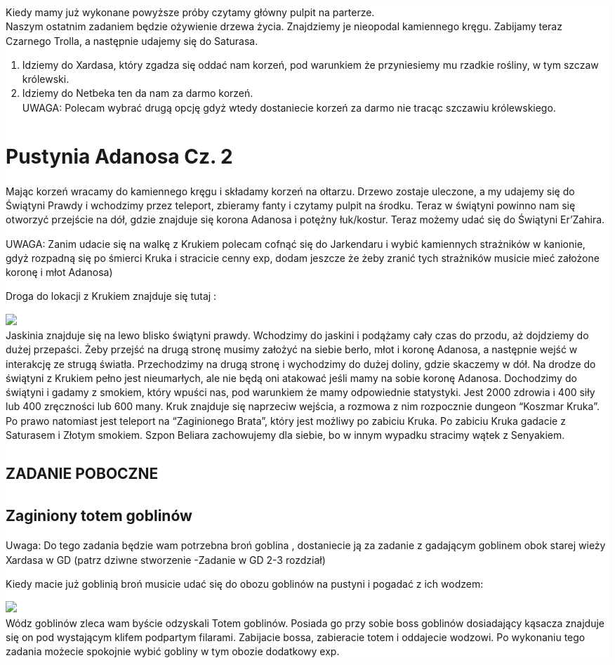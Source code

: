 Kiedy mamy już wykonane powyższe próby czytamy główny pulpit na parterze.  
Naszym ostatnim zadaniem będzie ożywienie drzewa życia. Znajdziemy je nieopodal kamiennego kręgu. Zabijamy teraz Czarnego Trolla, a następnie udajemy się do Saturasa.

1. Idziemy do Xardasa, który zgadza się oddać nam korzeń, pod warunkiem że przyniesiemy mu rzadkie rośliny, w tym szczaw królewski.
2. Idziemy do Netbeka ten da nam za darmo korzeń.  
   UWAGA: Polecam wybrać drugą opcję gdyż wtedy dostaniecie korzeń za darmo nie tracąc szczawiu królewskiego.

# Pustynia Adanosa Cz. 2

Mając korzeń wracamy do kamiennego kręgu i składamy korzeń na ołtarzu. Drzewo zostaje uleczone, a my udajemy się do Świątyni Prawdy i wchodzimy przez teleport, zbieramy fanty i czytamy pulpit na środku. Teraz w świątyni powinno nam się otworzyć przejście na dół, gdzie znajduje się korona Adanosa i potężny łuk/kostur. Teraz możemy udać się do Świątyni Er’Zahira.

UWAGA: Zanim udacie się na walkę z Krukiem polecam cofnąć się do Jarkendaru i wybić kamiennych strażników w kanionie, gdyż rozpadną się po śmierci Kruka i stracicie cenny exp, dodam jeszcze że żeby zranić tych strażników musicie mieć założone koronę i młot Adanosa)

Droga do lokacji z Krukiem znajduje się tutaj :

[![](https://steamuserimages-a.akamaihd.net/ugc/969852954271105486/0FDE347A3B53E94CE18A5AECC696C11C86E18F10/)](https://steamuserimages-a.akamaihd.net/ugc/969852954271105486/0FDE347A3B53E94CE18A5AECC696C11C86E18F10/)  
Jaskinia znajduje się na lewo blisko świątyni prawdy. Wchodzimy do jaskini i podążamy cały czas do przodu, aż dojdziemy do dużej przepaści. Żeby przejść na drugą stronę musimy założyć na siebie berło, młot i koronę Adanosa, a następnie wejść w interakcję ze strugą światła. Przechodzimy na drugą stronę i wychodzimy do dużej doliny, gdzie skaczemy w dół. Na drodze do świątyni z Krukiem pełno jest nieumarłych, ale nie będą oni atakować jeśli mamy na sobie koronę Adanosa. Dochodzimy do świątyni i gadamy z smokiem, który wpuści nas, pod warunkiem że mamy odpowiednie statystyki. Jest 2000 zdrowia i 400 siły lub 400 zręczności lub 600 many. Kruk znajduje się naprzeciw wejścia, a rozmowa z nim rozpocznie dungeon “Koszmar Kruka”. Po prawo natomiast jest teleport na “Zaginionego Brata”, który jest możliwy po zabiciu Kruka. Po zabiciu Kruka gadacie z Saturasem i Złotym smokiem. Szpon Beliara zachowujemy dla siebie, bo w innym wypadku stracimy wątek z Senyakiem.

## ZADANIE POBOCZNE

## Zaginiony totem goblinów

Uwaga: Do tego zadania będzie wam potrzebna broń goblina , dostaniecie ją za zadanie z gadającym goblinem obok starej wieży Xardasa w GD (patrz dziwne stworzenie -Zadanie w GD 2-3 rozdział)

Kiedy macie już goblinią broń musicie udać się do obozu goblinów na pustyni i pogadać z ich wodzem:

[![](https://steamuserimages-a.akamaihd.net/ugc/969852954274103078/DAA43423153BD5242F1219AFD28DEE5613CB8053/)](https://steamuserimages-a.akamaihd.net/ugc/969852954274103078/DAA43423153BD5242F1219AFD28DEE5613CB8053/)  
Wódz goblinów zleca wam byście odzyskali Totem goblinów. Posiada go przy sobie boss goblinów dosiadający kąsacza znajduje się on pod wystającym klifem podpartym filarami. Zabijacie bossa, zabieracie totem i oddajecie wodzowi. Po wykonaniu tego zadania możecie spokojnie wybić gobliny w tym obozie dodatkowy exp.
